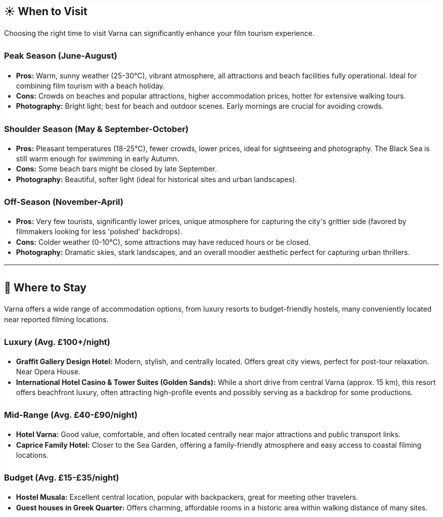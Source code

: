 
## ☀️ When to Visit

Choosing the right time to visit Varna can significantly enhance your film tourism experience.

### **Peak Season (June-August)**
*   **Pros:** Warm, sunny weather (25-30°C), vibrant atmosphere, all attractions and beach facilities fully operational. Ideal for combining film tourism with a beach holiday.
*   **Cons:** Crowds on beaches and popular attractions, higher accommodation prices, hotter for extensive walking tours.
*   **Photography:** Bright light; best for beach and outdoor scenes. Early mornings are crucial for avoiding crowds.

### **Shoulder Season (May & September-October)**
*   **Pros:** Pleasant temperatures (18-25°C), fewer crowds, lower prices, ideal for sightseeing and photography. The Black Sea is still warm enough for swimming in early Autumn.
*   **Cons:** Some beach bars might be closed by late September.
*   **Photography:** Beautiful, softer light (ideal for historical sites and urban landscapes).

### **Off-Season (November-April)**
*   **Pros:** Very few tourists, significantly lower prices, unique atmosphere for capturing the city's grittier side (favored by filmmakers looking for less 'polished' backdrops).
*   **Cons:** Colder weather (0-10°C), some attractions may have reduced hours or be closed.
*   **Photography:** Dramatic skies, stark landscapes, and an overall moodier aesthetic perfect for capturing urban thrillers.

---

## 🛌 Where to Stay

Varna offers a wide range of accommodation options, from luxury resorts to budget-friendly hostels, many conveniently located near reported filming locations.

### **Luxury (Avg. £100+/night)**
*   **Graffit Gallery Design Hotel:** Modern, stylish, and centrally located. Offers great city views, perfect for post-tour relaxation. Near Opera House.
*   **International Hotel Casino & Tower Suites (Golden Sands):** While a short drive from central Varna (approx. 15 km), this resort offers beachfront luxury, often attracting high-profile events and possibly serving as a backdrop for some productions.

### **Mid-Range (Avg. £40-£90/night)**
*   **Hotel Varna:** Good value, comfortable, and often located centrally near major attractions and public transport links.
*   **Caprice Family Hotel:** Closer to the Sea Garden, offering a family-friendly atmosphere and easy access to coastal filming locations.

### **Budget (Avg. £15-£35/night)**
*   **Hostel Musala:** Excellent central location, popular with backpackers, great for meeting other travelers.
*   **Guest houses in Greek Quarter:** Offers charming, affordable rooms in a historic area within walking distance of many sites.
